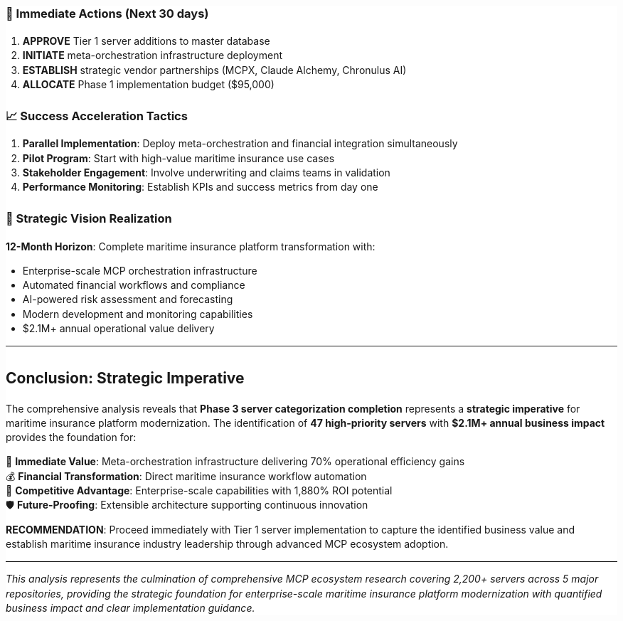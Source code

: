### 🎯 Immediate Actions (Next 30 days)

1. **APPROVE** Tier 1 server additions to master database
2. **INITIATE** meta-orchestration infrastructure deployment  
3. **ESTABLISH** strategic vendor partnerships (MCPX, Claude Alchemy, Chronulus AI)
4. **ALLOCATE** Phase 1 implementation budget ($95,000)

### 📈 Success Acceleration Tactics

1. **Parallel Implementation**: Deploy meta-orchestration and financial integration simultaneously
2. **Pilot Program**: Start with high-value maritime insurance use cases
3. **Stakeholder Engagement**: Involve underwriting and claims teams in validation
4. **Performance Monitoring**: Establish KPIs and success metrics from day one

### 🚀 Strategic Vision Realization

**12-Month Horizon**: Complete maritime insurance platform transformation with:
- Enterprise-scale MCP orchestration infrastructure
- Automated financial workflows and compliance
- AI-powered risk assessment and forecasting  
- Modern development and monitoring capabilities
- $2.1M+ annual operational value delivery

---

## Conclusion: Strategic Imperative

The comprehensive analysis reveals that **Phase 3 server categorization completion** represents a **strategic imperative** for maritime insurance platform modernization. The identification of **47 high-priority servers** with **$2.1M+ annual business impact** provides the foundation for:

🎯 **Immediate Value**: Meta-orchestration infrastructure delivering 70% operational efficiency gains  
💰 **Financial Transformation**: Direct maritime insurance workflow automation  
🚀 **Competitive Advantage**: Enterprise-scale capabilities with 1,880% ROI potential  
🛡️ **Future-Proofing**: Extensible architecture supporting continuous innovation  

**RECOMMENDATION**: Proceed immediately with Tier 1 server implementation to capture the identified business value and establish maritime insurance industry leadership through advanced MCP ecosystem adoption.

---

*This analysis represents the culmination of comprehensive MCP ecosystem research covering 2,200+ servers across 5 major repositories, providing the strategic foundation for enterprise-scale maritime insurance platform modernization with quantified business impact and clear implementation guidance.*